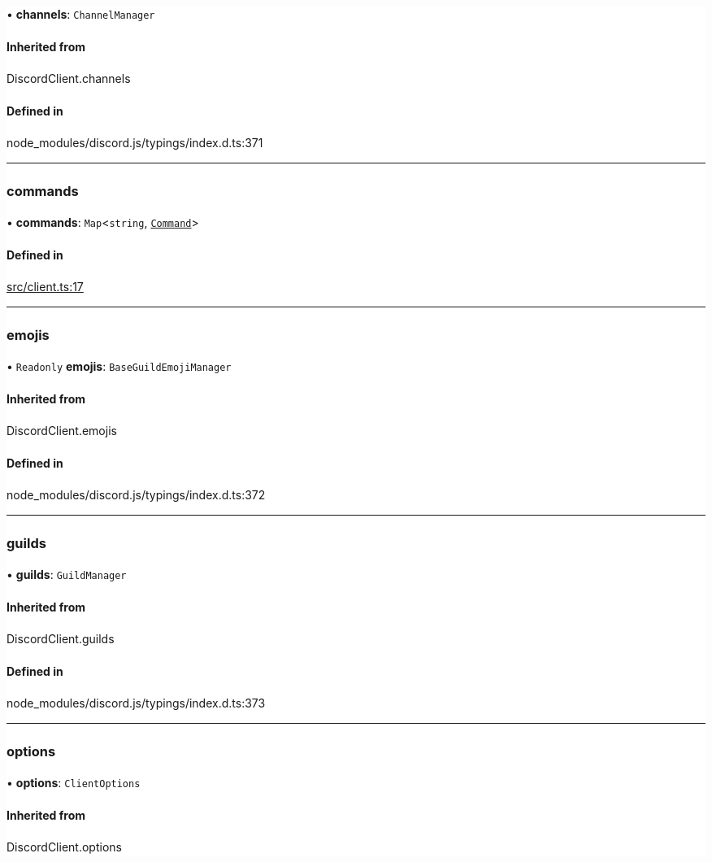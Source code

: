 • **channels**: `ChannelManager`

#### Inherited from

DiscordClient.channels

#### Defined in

node_modules/discord.js/typings/index.d.ts:371

___

### commands

• **commands**: `Map`<`string`, [`Command`](Command.md)\>

#### Defined in

[src/client.ts:17](https://github.com/matthewferderber/djs-cc/blob/672a2a0/src/client.ts#L17)

___

### emojis

• `Readonly` **emojis**: `BaseGuildEmojiManager`

#### Inherited from

DiscordClient.emojis

#### Defined in

node_modules/discord.js/typings/index.d.ts:372

___

### guilds

• **guilds**: `GuildManager`

#### Inherited from

DiscordClient.guilds

#### Defined in

node_modules/discord.js/typings/index.d.ts:373

___

### options

• **options**: `ClientOptions`

#### Inherited from

DiscordClient.options
